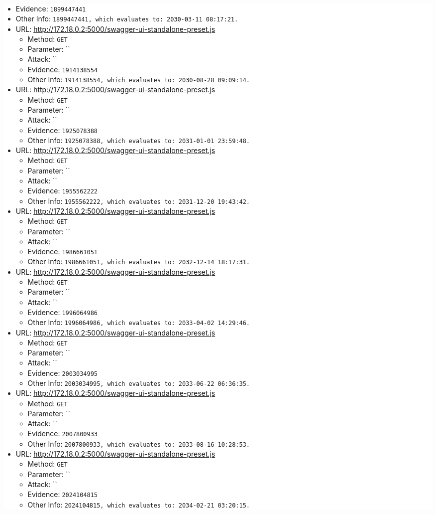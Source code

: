   * Evidence: `1899447441`
  * Other Info: `1899447441, which evaluates to: 2030-03-11 08:17:21.`
* URL: http://172.18.0.2:5000/swagger-ui-standalone-preset.js
  * Method: `GET`
  * Parameter: ``
  * Attack: ``
  * Evidence: `1914138554`
  * Other Info: `1914138554, which evaluates to: 2030-08-28 09:09:14.`
* URL: http://172.18.0.2:5000/swagger-ui-standalone-preset.js
  * Method: `GET`
  * Parameter: ``
  * Attack: ``
  * Evidence: `1925078388`
  * Other Info: `1925078388, which evaluates to: 2031-01-01 23:59:48.`
* URL: http://172.18.0.2:5000/swagger-ui-standalone-preset.js
  * Method: `GET`
  * Parameter: ``
  * Attack: ``
  * Evidence: `1955562222`
  * Other Info: `1955562222, which evaluates to: 2031-12-20 19:43:42.`
* URL: http://172.18.0.2:5000/swagger-ui-standalone-preset.js
  * Method: `GET`
  * Parameter: ``
  * Attack: ``
  * Evidence: `1986661051`
  * Other Info: `1986661051, which evaluates to: 2032-12-14 18:17:31.`
* URL: http://172.18.0.2:5000/swagger-ui-standalone-preset.js
  * Method: `GET`
  * Parameter: ``
  * Attack: ``
  * Evidence: `1996064986`
  * Other Info: `1996064986, which evaluates to: 2033-04-02 14:29:46.`
* URL: http://172.18.0.2:5000/swagger-ui-standalone-preset.js
  * Method: `GET`
  * Parameter: ``
  * Attack: ``
  * Evidence: `2003034995`
  * Other Info: `2003034995, which evaluates to: 2033-06-22 06:36:35.`
* URL: http://172.18.0.2:5000/swagger-ui-standalone-preset.js
  * Method: `GET`
  * Parameter: ``
  * Attack: ``
  * Evidence: `2007800933`
  * Other Info: `2007800933, which evaluates to: 2033-08-16 10:28:53.`
* URL: http://172.18.0.2:5000/swagger-ui-standalone-preset.js
  * Method: `GET`
  * Parameter: ``
  * Attack: ``
  * Evidence: `2024104815`
  * Other Info: `2024104815, which evaluates to: 2034-02-21 03:20:15.`
